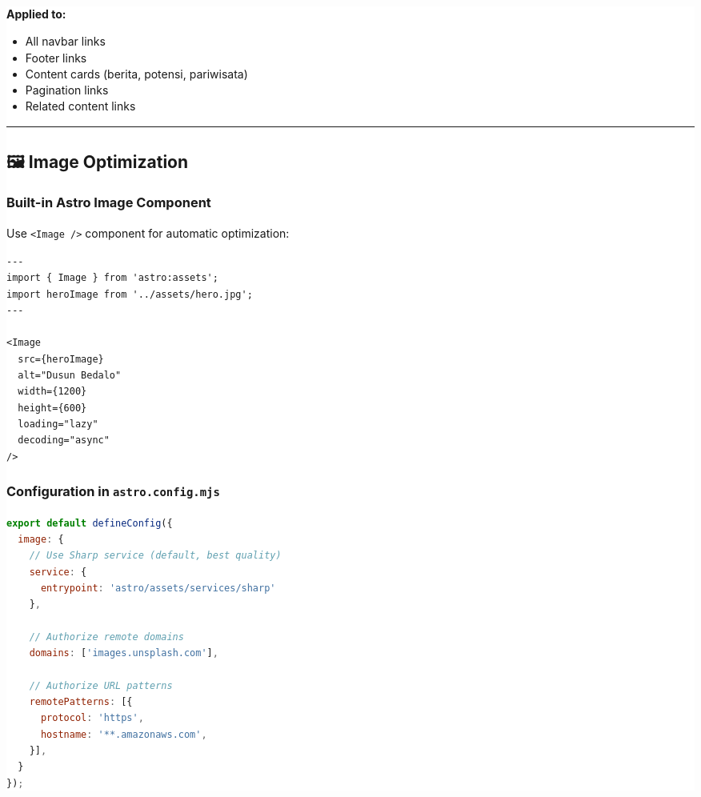 **Applied to:**
- All navbar links
- Footer links
- Content cards (berita, potensi, pariwisata)
- Pagination links
- Related content links

---

## 🖼️ Image Optimization

### Built-in Astro Image Component

Use `<Image />` component for automatic optimization:

```astro
---
import { Image } from 'astro:assets';
import heroImage from '../assets/hero.jpg';
---

<Image 
  src={heroImage} 
  alt="Dusun Bedalo"
  width={1200}
  height={600}
  loading="lazy"
  decoding="async"
/>
```

### Configuration in `astro.config.mjs`

```javascript
export default defineConfig({
  image: {
    // Use Sharp service (default, best quality)
    service: {
      entrypoint: 'astro/assets/services/sharp'
    },
    
    // Authorize remote domains
    domains: ['images.unsplash.com'],
    
    // Authorize URL patterns
    remotePatterns: [{
      protocol: 'https',
      hostname: '**.amazonaws.com',
    }],
  }
});
```
